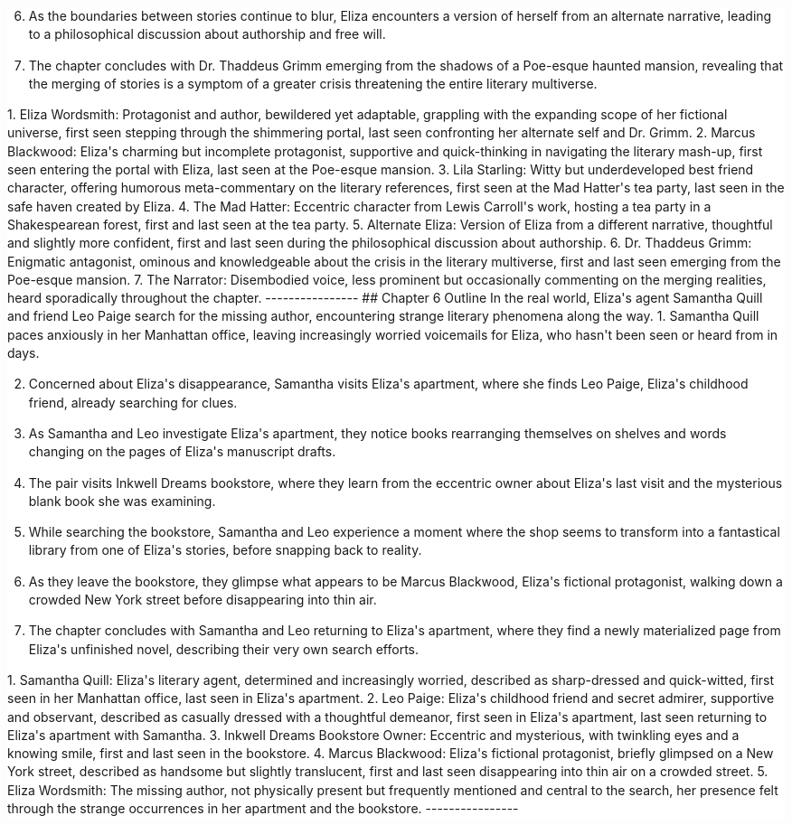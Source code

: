 6. As the boundaries between stories continue to blur, Eliza encounters a version of herself from an alternate narrative, leading to a philosophical discussion about authorship and free will.

7. The chapter concludes with Dr. Thaddeus Grimm emerging from the shadows of a Poe-esque haunted mansion, revealing that the merging of stories is a symptom of a greater crisis threatening the entire literary multiverse.
</events>
<characters>1. Eliza Wordsmith: Protagonist and author, bewildered yet adaptable, grappling with the expanding scope of her fictional universe, first seen stepping through the shimmering portal, last seen confronting her alternate self and Dr. Grimm.
2. Marcus Blackwood: Eliza's charming but incomplete protagonist, supportive and quick-thinking in navigating the literary mash-up, first seen entering the portal with Eliza, last seen at the Poe-esque mansion.
3. Lila Starling: Witty but underdeveloped best friend character, offering humorous meta-commentary on the literary references, first seen at the Mad Hatter's tea party, last seen in the safe haven created by Eliza.
4. The Mad Hatter: Eccentric character from Lewis Carroll's work, hosting a tea party in a Shakespearean forest, first and last seen at the tea party.
5. Alternate Eliza: Version of Eliza from a different narrative, thoughtful and slightly more confident, first and last seen during the philosophical discussion about authorship.
6. Dr. Thaddeus Grimm: Enigmatic antagonist, ominous and knowledgeable about the crisis in the literary multiverse, first and last seen emerging from the Poe-esque mansion.
7. The Narrator: Disembodied voice, less prominent but occasionally commenting on the merging realities, heard sporadically throughout the chapter.</characters>
----------------
## Chapter 6 Outline
<synopsis>In the real world, Eliza's agent Samantha Quill and friend Leo Paige search for the missing author, encountering strange literary phenomena along the way.</synopsis>
<events>
1. Samantha Quill paces anxiously in her Manhattan office, leaving increasingly worried voicemails for Eliza, who hasn't been seen or heard from in days.

2. Concerned about Eliza's disappearance, Samantha visits Eliza's apartment, where she finds Leo Paige, Eliza's childhood friend, already searching for clues.

3. As Samantha and Leo investigate Eliza's apartment, they notice books rearranging themselves on shelves and words changing on the pages of Eliza's manuscript drafts.

4. The pair visits Inkwell Dreams bookstore, where they learn from the eccentric owner about Eliza's last visit and the mysterious blank book she was examining.

5. While searching the bookstore, Samantha and Leo experience a moment where the shop seems to transform into a fantastical library from one of Eliza's stories, before snapping back to reality.

6. As they leave the bookstore, they glimpse what appears to be Marcus Blackwood, Eliza's fictional protagonist, walking down a crowded New York street before disappearing into thin air.

7. The chapter concludes with Samantha and Leo returning to Eliza's apartment, where they find a newly materialized page from Eliza's unfinished novel, describing their very own search efforts.
</events>
<characters>1. Samantha Quill: Eliza's literary agent, determined and increasingly worried, described as sharp-dressed and quick-witted, first seen in her Manhattan office, last seen in Eliza's apartment.
2. Leo Paige: Eliza's childhood friend and secret admirer, supportive and observant, described as casually dressed with a thoughtful demeanor, first seen in Eliza's apartment, last seen returning to Eliza's apartment with Samantha.
3. Inkwell Dreams Bookstore Owner: Eccentric and mysterious, with twinkling eyes and a knowing smile, first and last seen in the bookstore.
4. Marcus Blackwood: Eliza's fictional protagonist, briefly glimpsed on a New York street, described as handsome but slightly translucent, first and last seen disappearing into thin air on a crowded street.
5. Eliza Wordsmith: The missing author, not physically present but frequently mentioned and central to the search, her presence felt through the strange occurrences in her apartment and the bookstore.</characters>
----------------